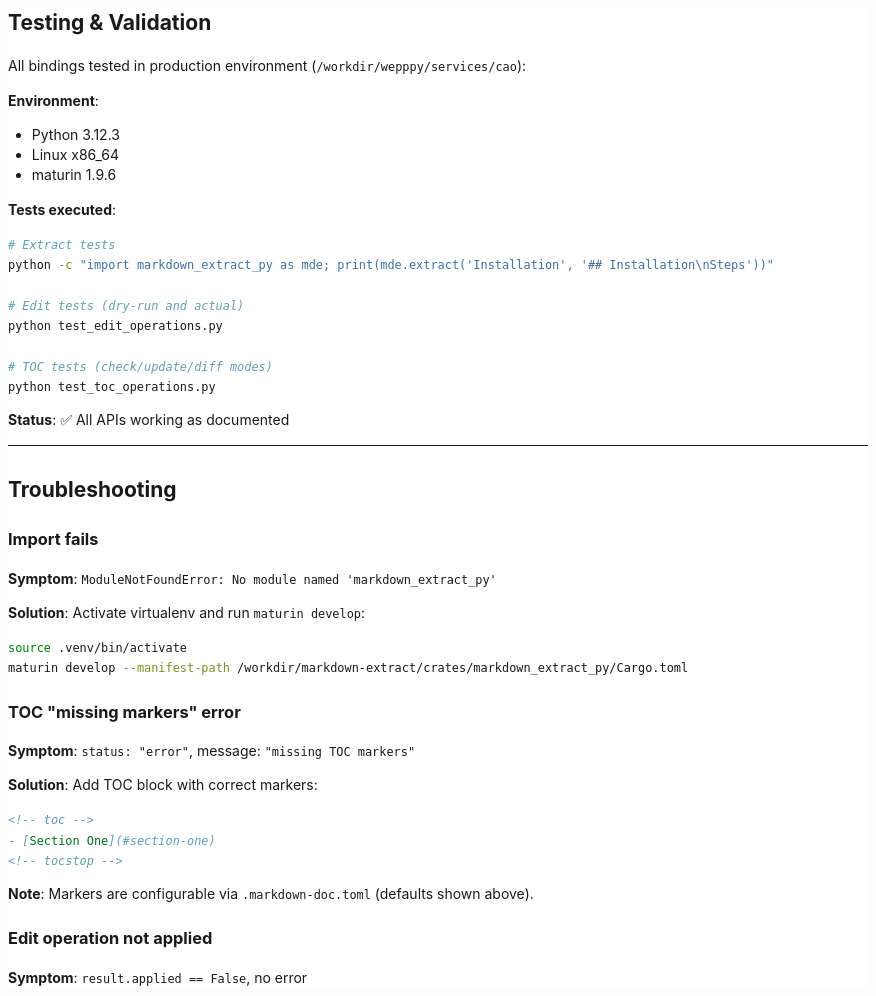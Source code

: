 
## Testing & Validation

All bindings tested in production environment (`/workdir/wepppy/services/cao`):

**Environment**:
- Python 3.12.3
- Linux x86_64
- maturin 1.9.6

**Tests executed**:
```bash
# Extract tests
python -c "import markdown_extract_py as mde; print(mde.extract('Installation', '## Installation\nSteps'))"

# Edit tests (dry-run and actual)
python test_edit_operations.py

# TOC tests (check/update/diff modes)
python test_toc_operations.py
```

**Status**: ✅ All APIs working as documented

---

## Troubleshooting

### Import fails

**Symptom**: `ModuleNotFoundError: No module named 'markdown_extract_py'`

**Solution**: Activate virtualenv and run `maturin develop`:
```bash
source .venv/bin/activate
maturin develop --manifest-path /workdir/markdown-extract/crates/markdown_extract_py/Cargo.toml
```

### TOC "missing markers" error

**Symptom**: `status: "error"`, message: `"missing TOC markers"`

**Solution**: Add TOC block with correct markers:
```markdown
<!-- toc -->
- [Section One](#section-one)
<!-- tocstop -->
```

**Note**: Markers are configurable via `.markdown-doc.toml` (defaults shown above).

### Edit operation not applied

**Symptom**: `result.applied == False`, no error

